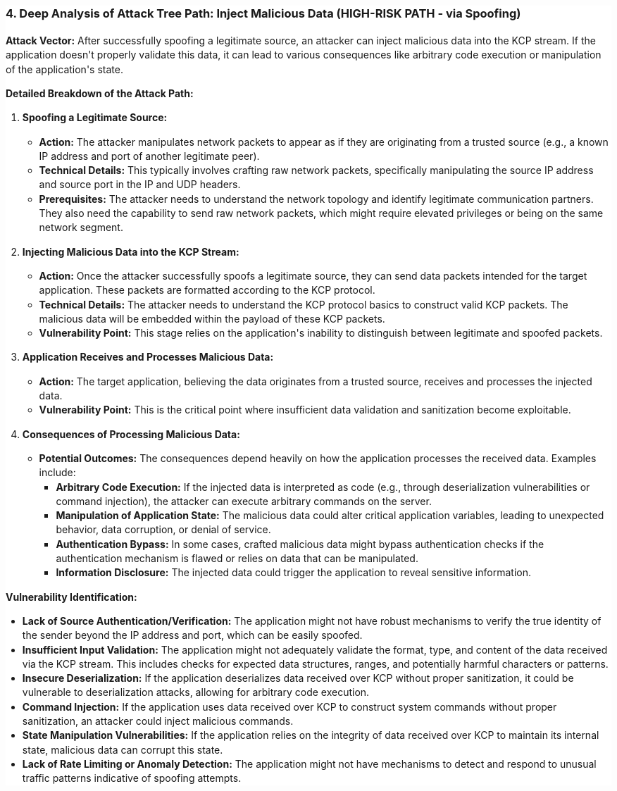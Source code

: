 ### 4. Deep Analysis of Attack Tree Path: Inject Malicious Data (HIGH-RISK PATH - via Spoofing)

**Attack Vector:** After successfully spoofing a legitimate source, an attacker can inject malicious data into the KCP stream. If the application doesn't properly validate this data, it can lead to various consequences like arbitrary code execution or manipulation of the application's state.

**Detailed Breakdown of the Attack Path:**

1. **Spoofing a Legitimate Source:**
    * **Action:** The attacker manipulates network packets to appear as if they are originating from a trusted source (e.g., a known IP address and port of another legitimate peer).
    * **Technical Details:** This typically involves crafting raw network packets, specifically manipulating the source IP address and source port in the IP and UDP headers.
    * **Prerequisites:** The attacker needs to understand the network topology and identify legitimate communication partners. They also need the capability to send raw network packets, which might require elevated privileges or being on the same network segment.

2. **Injecting Malicious Data into the KCP Stream:**
    * **Action:** Once the attacker successfully spoofs a legitimate source, they can send data packets intended for the target application. These packets are formatted according to the KCP protocol.
    * **Technical Details:** The attacker needs to understand the KCP protocol basics to construct valid KCP packets. The malicious data will be embedded within the payload of these KCP packets.
    * **Vulnerability Point:** This stage relies on the application's inability to distinguish between legitimate and spoofed packets.

3. **Application Receives and Processes Malicious Data:**
    * **Action:** The target application, believing the data originates from a trusted source, receives and processes the injected data.
    * **Vulnerability Point:** This is the critical point where insufficient data validation and sanitization become exploitable.

4. **Consequences of Processing Malicious Data:**
    * **Potential Outcomes:** The consequences depend heavily on how the application processes the received data. Examples include:
        * **Arbitrary Code Execution:** If the injected data is interpreted as code (e.g., through deserialization vulnerabilities or command injection), the attacker can execute arbitrary commands on the server.
        * **Manipulation of Application State:** The malicious data could alter critical application variables, leading to unexpected behavior, data corruption, or denial of service.
        * **Authentication Bypass:** In some cases, crafted malicious data might bypass authentication checks if the authentication mechanism is flawed or relies on data that can be manipulated.
        * **Information Disclosure:** The injected data could trigger the application to reveal sensitive information.

**Vulnerability Identification:**

* **Lack of Source Authentication/Verification:** The application might not have robust mechanisms to verify the true identity of the sender beyond the IP address and port, which can be easily spoofed.
* **Insufficient Input Validation:** The application might not adequately validate the format, type, and content of the data received via the KCP stream. This includes checks for expected data structures, ranges, and potentially harmful characters or patterns.
* **Insecure Deserialization:** If the application deserializes data received over KCP without proper sanitization, it could be vulnerable to deserialization attacks, allowing for arbitrary code execution.
* **Command Injection:** If the application uses data received over KCP to construct system commands without proper sanitization, an attacker could inject malicious commands.
* **State Manipulation Vulnerabilities:**  If the application relies on the integrity of data received over KCP to maintain its internal state, malicious data can corrupt this state.
* **Lack of Rate Limiting or Anomaly Detection:** The application might not have mechanisms to detect and respond to unusual traffic patterns indicative of spoofing attempts.
